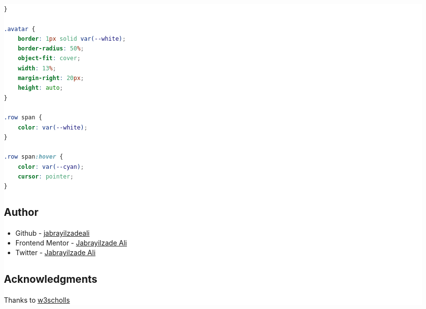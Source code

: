 ```css
}

.avatar {
	border: 1px solid var(--white);
	border-radius: 50%;
	object-fit: cover;
	width: 13%;
	margin-right: 20px;
	height: auto;
}

.row span {
	color: var(--white);
}

.row span:hover {
	color: var(--cyan);
	cursor: pointer;
}
```
## Author

- Github - [jabrayilzadeali](https://github.com/jabrayilzadeali)
- Frontend Mentor - [Jabrayilzade Ali](https://www.frontendmentor.io/profile/jabrayilzadeali)
- Twitter - [Jabrayilzade Ali](https://twitter.com/JabrayilzadeAli)

## Acknowledgments

Thanks to [w3scholls](https://www.w3schools.com/default.asp)
